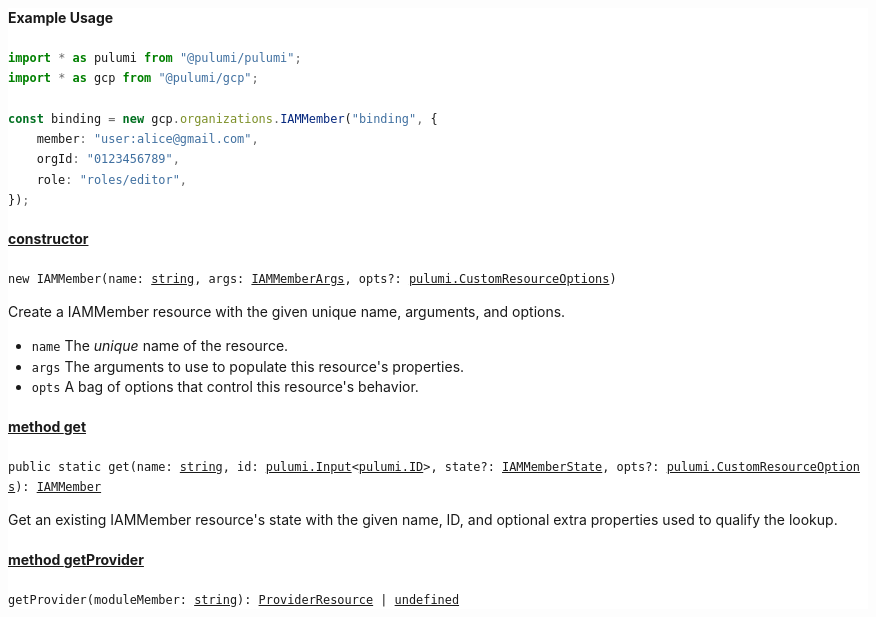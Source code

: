 #### Example Usage



```typescript
import * as pulumi from "@pulumi/pulumi";
import * as gcp from "@pulumi/gcp";

const binding = new gcp.organizations.IAMMember("binding", {
    member: "user:alice@gmail.com",
    orgId: "0123456789",
    role: "roles/editor",
});
```

<h4 class="pdoc-member-header" id="IAMMember-constructor">
<a class="pdoc-child-name" href="https://github.com/pulumi/pulumi-gcp/blob/53a4c494c195d1eafe302f22f7f8a98d458c9bee/sdk/nodejs/organizations/iAMMember.ts#L76"> <b>constructor</b></a>
</h4>


<pre class="highlight"><code><span class='kd'></span><span class='kd'>new</span> IAMMember(name: <span class='kd'><a href='https://developer.mozilla.org/en-US/docs/Web/JavaScript/Reference/Global_Objects/String'>string</a></span>, args: <a href='#IAMMemberArgs'>IAMMemberArgs</a>, opts?: <a href='/docs/reference/pkg/nodejs/pulumi/pulumi/#CustomResourceOptions'>pulumi.CustomResourceOptions</a>)</code></pre>


Create a IAMMember resource with the given unique name, arguments, and options.

* `name` The _unique_ name of the resource.
* `args` The arguments to use to populate this resource&#39;s properties.
* `opts` A bag of options that control this resource&#39;s behavior.

<h4 class="pdoc-member-header" id="IAMMember-get">
<a class="pdoc-child-name" href="https://github.com/pulumi/pulumi-gcp/blob/53a4c494c195d1eafe302f22f7f8a98d458c9bee/sdk/nodejs/organizations/iAMMember.ts#L41">method <b>get</b></a>
</h4>


<pre class="highlight"><code><span class='kd'>public static </span>get(name: <span class='kd'><a href='https://developer.mozilla.org/en-US/docs/Web/JavaScript/Reference/Global_Objects/String'>string</a></span>, id: <a href='/docs/reference/pkg/nodejs/pulumi/pulumi/#Input'>pulumi.Input</a>&lt;<a href='/docs/reference/pkg/nodejs/pulumi/pulumi/#ID'>pulumi.ID</a>&gt;, state?: <a href='#IAMMemberState'>IAMMemberState</a>, opts?: <a href='/docs/reference/pkg/nodejs/pulumi/pulumi/#CustomResourceOptions'>pulumi.CustomResourceOptions</a>): <a href='#IAMMember'>IAMMember</a></code></pre>


Get an existing IAMMember resource's state with the given name, ID, and optional extra
properties used to qualify the lookup.

<h4 class="pdoc-member-header" id="IAMMember-getProvider">
<a class="pdoc-child-name" href="https://github.com/pulumi/pulumi-gcp/blob/53a4c494c195d1eafe302f22f7f8a98d458c9bee/sdk/nodejs/organizations/iAMMember.ts#L32">method <b>getProvider</b></a>
</h4>


<pre class="highlight"><code><span class='kd'></span>getProvider(moduleMember: <span class='kd'><a href='https://developer.mozilla.org/en-US/docs/Web/JavaScript/Reference/Global_Objects/String'>string</a></span>): <a href='/docs/reference/pkg/nodejs/pulumi/pulumi/#ProviderResource'>ProviderResource</a> | <span class='kd'><a href='https://developer.mozilla.org/en-US/docs/Web/JavaScript/Reference/Global_Objects/undefined'>undefined</a></span></code></pre>
